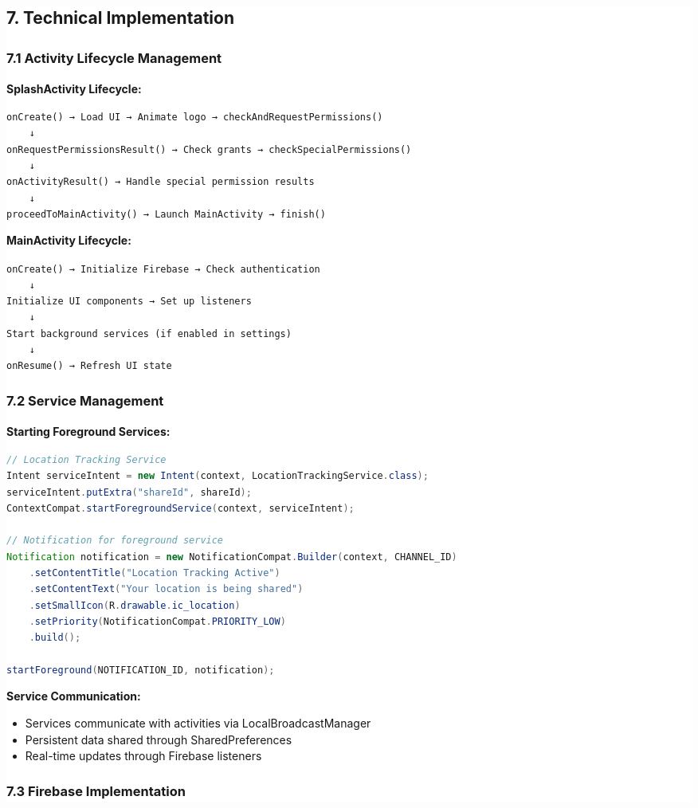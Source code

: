 ## 7. Technical Implementation

### 7.1 Activity Lifecycle Management

**SplashActivity Lifecycle:**
```
onCreate() → Load UI → Animate logo → checkAndRequestPermissions()
    ↓
onRequestPermissionsResult() → Check grants → checkSpecialPermissions()
    ↓
onActivityResult() → Handle special permission results
    ↓
proceedToMainActivity() → Launch MainActivity → finish()
```

**MainActivity Lifecycle:**
```
onCreate() → Initialize Firebase → Check authentication
    ↓
Initialize UI components → Set up listeners
    ↓
Start background services (if enabled in settings)
    ↓
onResume() → Refresh UI state
```

### 7.2 Service Management

**Starting Foreground Services:**
```java
// Location Tracking Service
Intent serviceIntent = new Intent(context, LocationTrackingService.class);
serviceIntent.putExtra("shareId", shareId);
ContextCompat.startForegroundService(context, serviceIntent);

// Notification for foreground service
Notification notification = new NotificationCompat.Builder(context, CHANNEL_ID)
    .setContentTitle("Location Tracking Active")
    .setContentText("Your location is being shared")
    .setSmallIcon(R.drawable.ic_location)
    .setPriority(NotificationCompat.PRIORITY_LOW)
    .build();

startForeground(NOTIFICATION_ID, notification);
```

**Service Communication:**
- Services communicate with activities via LocalBroadcastManager
- Persistent data shared through SharedPreferences
- Real-time updates through Firebase listeners

### 7.3 Firebase Implementation
